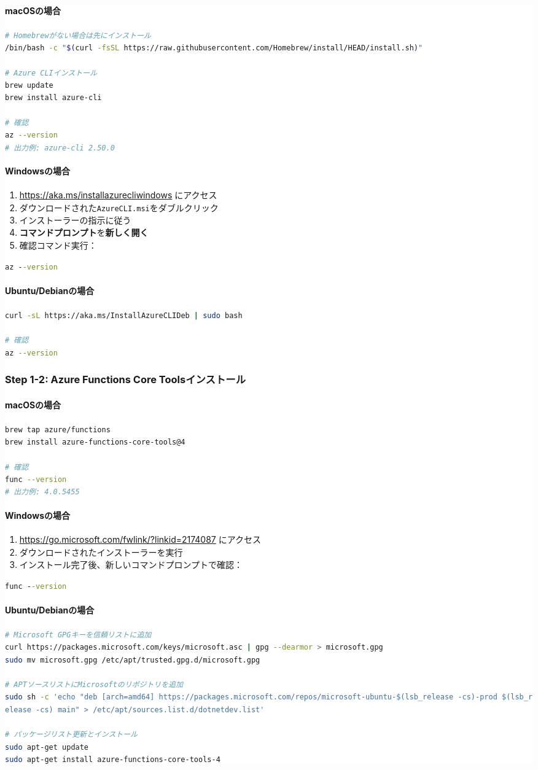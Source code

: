 #### **macOSの場合**
```bash
# Homebrewがない場合は先にインストール
/bin/bash -c "$(curl -fsSL https://raw.githubusercontent.com/Homebrew/install/HEAD/install.sh)"

# Azure CLIインストール
brew update
brew install azure-cli

# 確認
az --version
# 出力例: azure-cli 2.50.0
```

#### **Windowsの場合**
1. https://aka.ms/installazurecliwindows にアクセス
2. ダウンロードされた`AzureCLI.msi`をダブルクリック
3. インストーラーの指示に従う
4. **コマンドプロンプト**を**新しく開く**
5. 確認コマンド実行：
```cmd
az --version
```

#### **Ubuntu/Debianの場合**
```bash
curl -sL https://aka.ms/InstallAzureCLIDeb | sudo bash

# 確認
az --version
```

### Step 1-2: Azure Functions Core Toolsインストール

#### **macOSの場合**
```bash
brew tap azure/functions
brew install azure-functions-core-tools@4

# 確認
func --version
# 出力例: 4.0.5455
```

#### **Windowsの場合**
1. https://go.microsoft.com/fwlink/?linkid=2174087 にアクセス
2. ダウンロードされたインストーラーを実行
3. インストール完了後、新しいコマンドプロンプトで確認：
```cmd
func --version
```

#### **Ubuntu/Debianの場合**
```bash
# Microsoft GPGキーを信頼リストに追加
curl https://packages.microsoft.com/keys/microsoft.asc | gpg --dearmor > microsoft.gpg
sudo mv microsoft.gpg /etc/apt/trusted.gpg.d/microsoft.gpg

# APTソースリストにMicrosoftのリポジトリを追加
sudo sh -c 'echo "deb [arch=amd64] https://packages.microsoft.com/repos/microsoft-ubuntu-$(lsb_release -cs)-prod $(lsb_release -cs) main" > /etc/apt/sources.list.d/dotnetdev.list'

# パッケージリスト更新とインストール
sudo apt-get update
sudo apt-get install azure-functions-core-tools-4
```